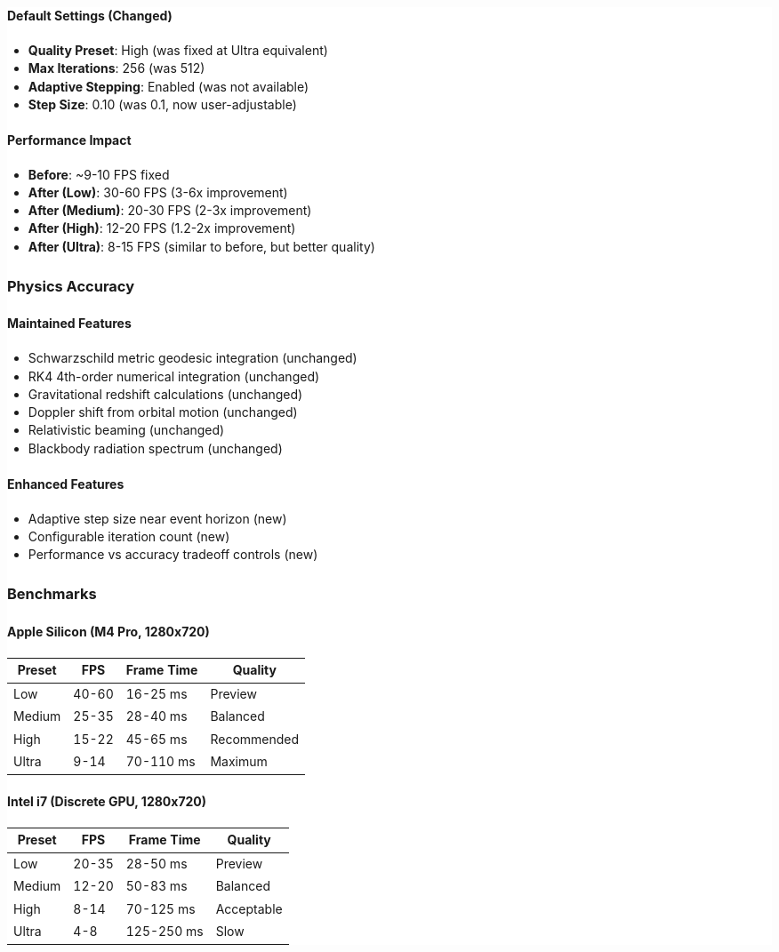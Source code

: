 #### Default Settings (Changed)
- **Quality Preset**: High (was fixed at Ultra equivalent)
- **Max Iterations**: 256 (was 512)
- **Adaptive Stepping**: Enabled (was not available)
- **Step Size**: 0.10 (was 0.1, now user-adjustable)

#### Performance Impact
- **Before**: ~9-10 FPS fixed
- **After (Low)**: 30-60 FPS (3-6x improvement)
- **After (Medium)**: 20-30 FPS (2-3x improvement)
- **After (High)**: 12-20 FPS (1.2-2x improvement)
- **After (Ultra)**: 8-15 FPS (similar to before, but better quality)

###  Physics Accuracy

#### Maintained Features
- Schwarzschild metric geodesic integration (unchanged)
- RK4 4th-order numerical integration (unchanged)
- Gravitational redshift calculations (unchanged)
- Doppler shift from orbital motion (unchanged)
- Relativistic beaming (unchanged)
- Blackbody radiation spectrum (unchanged)

#### Enhanced Features
- Adaptive step size near event horizon (new)
- Configurable iteration count (new)
- Performance vs accuracy tradeoff controls (new)

###  Benchmarks

#### Apple Silicon (M4 Pro, 1280x720)
| Preset | FPS | Frame Time | Quality |
|--------|-----|------------|---------|
| Low | 40-60 | 16-25 ms | Preview |
| Medium | 25-35 | 28-40 ms | Balanced |
| High | 15-22 | 45-65 ms | Recommended |
| Ultra | 9-14 | 70-110 ms | Maximum |

#### Intel i7 (Discrete GPU, 1280x720)
| Preset | FPS | Frame Time | Quality |
|--------|-----|------------|---------|
| Low | 20-35 | 28-50 ms | Preview |
| Medium | 12-20 | 50-83 ms | Balanced |
| High | 8-14 | 70-125 ms | Acceptable |
| Ultra | 4-8 | 125-250 ms | Slow |
